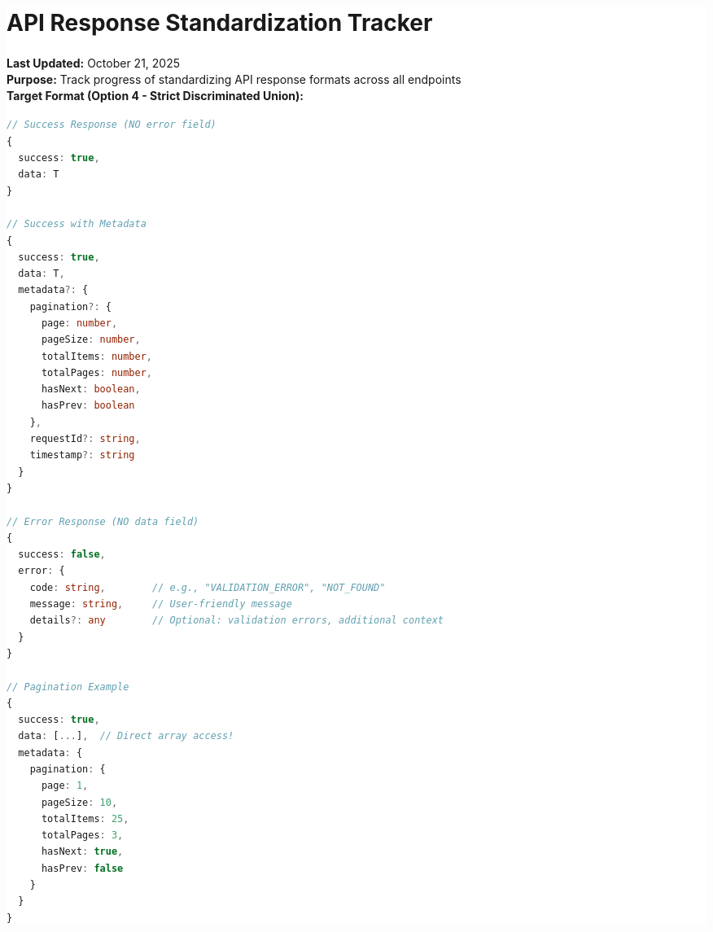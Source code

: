# API Response Standardization Tracker

**Last Updated:** October 21, 2025  
**Purpose:** Track progress of standardizing API response formats across all endpoints  
**Target Format (Option 4 - Strict Discriminated Union):**
```typescript
// Success Response (NO error field)
{ 
  success: true, 
  data: T 
}

// Success with Metadata
{
  success: true,
  data: T,
  metadata?: {
    pagination?: {
      page: number,
      pageSize: number,
      totalItems: number,
      totalPages: number,
      hasNext: boolean,
      hasPrev: boolean
    },
    requestId?: string,
    timestamp?: string
  }
}

// Error Response (NO data field)
{ 
  success: false, 
  error: { 
    code: string,        // e.g., "VALIDATION_ERROR", "NOT_FOUND"
    message: string,     // User-friendly message
    details?: any        // Optional: validation errors, additional context
  } 
}

// Pagination Example
{ 
  success: true, 
  data: [...],  // Direct array access!
  metadata: {
    pagination: {
      page: 1,
      pageSize: 10,
      totalItems: 25,
      totalPages: 3,
      hasNext: true,
      hasPrev: false
    }
  }
}
```
